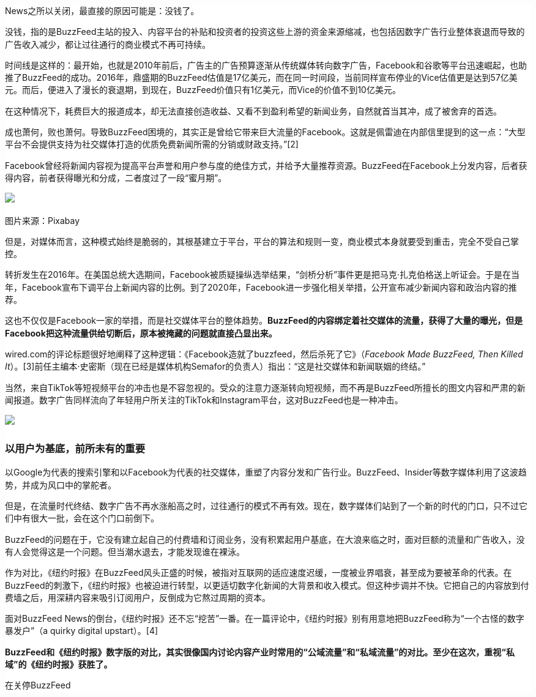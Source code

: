 News之所以关闭，最直接的原因可能是：没钱了。</span></p><p><span>没钱，指的是BuzzFeed主站的投入、内容平台的补贴和投资者的投资这些上游的资金来源缩减，也包括因数字广告行业整体衰退而导致的广告收入减少，都让过往通行的商业模式不再可持续。</span><p></p></p><p><span>时间线是这样的：最开始，也就是2010年前后，广告主的广告预算逐渐从传统媒体转向数字广告，Facebook和谷歌等平台迅速崛起，也助推了BuzzFeed的成功。2016年，鼎盛期的BuzzFeed估值是17亿美元，而在同一时间段，当前同样宣布停业的Vice估值更是达到57亿美元。而后，便进入了漫长的衰退期，到现在，BuzzFeed价值只有1亿美元，而Vice的价值不到10亿美元。</span><p></p></p><p><span>在这种情况下，耗费巨大的报道成本，却无法直接创造收益、又看不到盈利希望的新闻业务，自然就首当其冲，成了被舍弃的首选。</span><span></span></p><p><span>成也萧何，败也萧何。导致BuzzFeed困境的，其实正是曾给它带来巨大流量的Facebook。这就是佩雷迪在内部信里提到的这一点：“大型平台不会提供支持为社交媒体打造的优质免费新闻所需的分销或财政支持。”[2]</span></p><p><span>Facebook曾经将新闻内容视为提高平台声誉和用户参与度的绝佳方式，并给予大量推荐资源。BuzzFeed在Facebook上分发内容，后者获得内容，前者获得曝光和分成，二者度过了一段“蜜月期”。</span></p><p><img data-backh="578" data-backw="578" data-galleryid="85125182812897280" data-gallerysupplier="4" data-ratio="1" data-s="300,640" data-src="https://mmbiz.qpic.cn/mmbiz_jpg/HH8uRF2v4zx3wMIqbWRjjjfyBoWUJZiaKJowwXvaiahmecYjIoPcyRs4LjPWByiaOlic7QtCial11OnP3fiafxz6b97w/640?wx_fmt=jpeg" data-type="jpeg" data-w="1080" src="https://mmbiz.qpic.cn/mmbiz_jpg/HH8uRF2v4zx3wMIqbWRjjjfyBoWUJZiaKJowwXvaiahmecYjIoPcyRs4LjPWByiaOlic7QtCial11OnP3fiafxz6b97w/640?wx_fmt=jpeg"></p><p><span><span>图片来源：</span><span>P</span><span>ixabay</span></span></p><p><span>但是，对媒体而言，这种模式始终是脆弱的，其根基建立于平台，平台的算法和规则一变，商业模式本身就要受到重击，完全不受自己掌控。</span></p><p><span>转折发生在2016年。在美国总统大选期间，Facebook被质疑操纵选举结果，“剑桥分析”事件更是把马克·扎克伯格送上听证会。于是在当年，Facebook宣布下调平台上新闻内容的比例。到了2020年，Facebook进一步强化相关举措，公开宣布减少新闻内容和政治内容的推荐。</span><p></p></p><p><span>这也不仅仅是Facebook一家的举措，而是社交媒体平台的整体趋势。<strong>BuzzFeed的内容绑定着社交媒体的流量，获得了大量的曝光，但是Facebook把这种流量供给切断后，原本被掩藏的问题就直接凸显出来。</strong></span></p><p><span>wired.com的评论标题很好地阐释了这种逻辑：《Facebook造就了buzzfeed，然后杀死了它》（<em>Facebook Made BuzzFeed, Then Killed It</em>）。[3]前任主编本·史密斯（现在已经是媒体机构Semafor的负责人）指出：“这是社交媒体和新闻联姻的终结。”</span><p></p></p><p><span>当然，来自TikTok等短视频平台的冲击也是不容忽视的。受众的注意力逐渐转向短视频，而不再是BuzzFeed所擅长的图文内容和严肃的新闻报道。数字广告同样流向了年轻用户所关注的TikTok和Instagram平台，这对BuzzFeed也是一种冲击。</span><p></p></p><section powered-by="xiumi.us" mpa-from-tpl="t"><section powered-by="xiumi.us" mpa-from-tpl="t"><section mpa-from-tpl="t"><section mpa-from-tpl="t"><section mpa-from-tpl="t"><section powered-by="xiumi.us" mpa-from-tpl="t"><section mpa-from-tpl="t"><p><img data-backh="63" data-backw="578" data-galleryid="" data-ratio="0.10925925925925926" data-s="300,640" data-src="https://mmbiz.qpic.cn/mmbiz_jpg/HH8uRF2v4zxUC8EeHyEggPKiboy3KjWjlj4K4JPcuaZMeZm5OhV5G04Qsx4RpD2ibnJV71xmDhENl4JLe2icruS1A/640?wx_fmt=jpeg" data-type="jpeg" data-w="1080" src="https://mmbiz.qpic.cn/mmbiz_jpg/HH8uRF2v4zxUC8EeHyEggPKiboy3KjWjlj4K4JPcuaZMeZm5OhV5G04Qsx4RpD2ibnJV71xmDhENl4JLe2icruS1A/640?wx_fmt=jpeg"></p><h3><span><strong><span>以用户为基底，</span></strong></span><strong><span>前所未有的重要</span></strong></h3></section></section></section></section></section></section></section><p><span>以Google为代表的搜索引擎和以Facebook为代表的社交媒体，重塑了内容分发和广告行业。BuzzFeed、Insider等数字媒体利用了这波趋势，并成为风口中的掌舵者。</span></p><p><span>但是，在流量时代终结、数字广告不再水涨船高之时，过往通行的模式不再有效。现在，数字媒体们站到了一个新的时代的门口，只不过它们中有很大一批，会在这个门口前倒下。</span><p></p></p><p><span>BuzzFeed的问题在于，它没有建立起自己的付费墙和订阅业务，没有积累起用户基底，在大浪来临之时，面对巨额的流量和广告收入，没有人会觉得这是一个问题。但当潮水退去，才能发现谁在裸泳。</span><p></p></p><p><span>作为对比，《纽约时报》在BuzzFeed风头正盛的时候，被指对互联网的适应速度迟缓，一度被业界唱衰，甚至成为要被革命的代表。在BuzzFeed的刺激下，《纽约时报》也被迫进行转型，以更适切数字化新闻的大背景和收入模式。但这种步调并不快。它把自己的内容放到付费墙之后，用深耕内容来吸引订阅用户，反倒成为它熬过周期的资本。</span><p></p></p><p><span>面对BuzzFeed News的倒台，《纽约时报》还不忘“挖苦”一番。在一篇评论中，《纽约时报》别有用意地把BuzzFeed称为“一个古怪的数字暴发户”（a quirky digital upstart）。[4]</span><p></p></p><p><strong><span>BuzzFeed和《纽约时报》数字版的对比，其实很像国内讨论内容产业时常用的“公域流量”和“私域流量”的对比。至少在这次，重视“私域”的《纽约时报》获胜了。</span></strong></p><p><span>在关停BuzzFeed